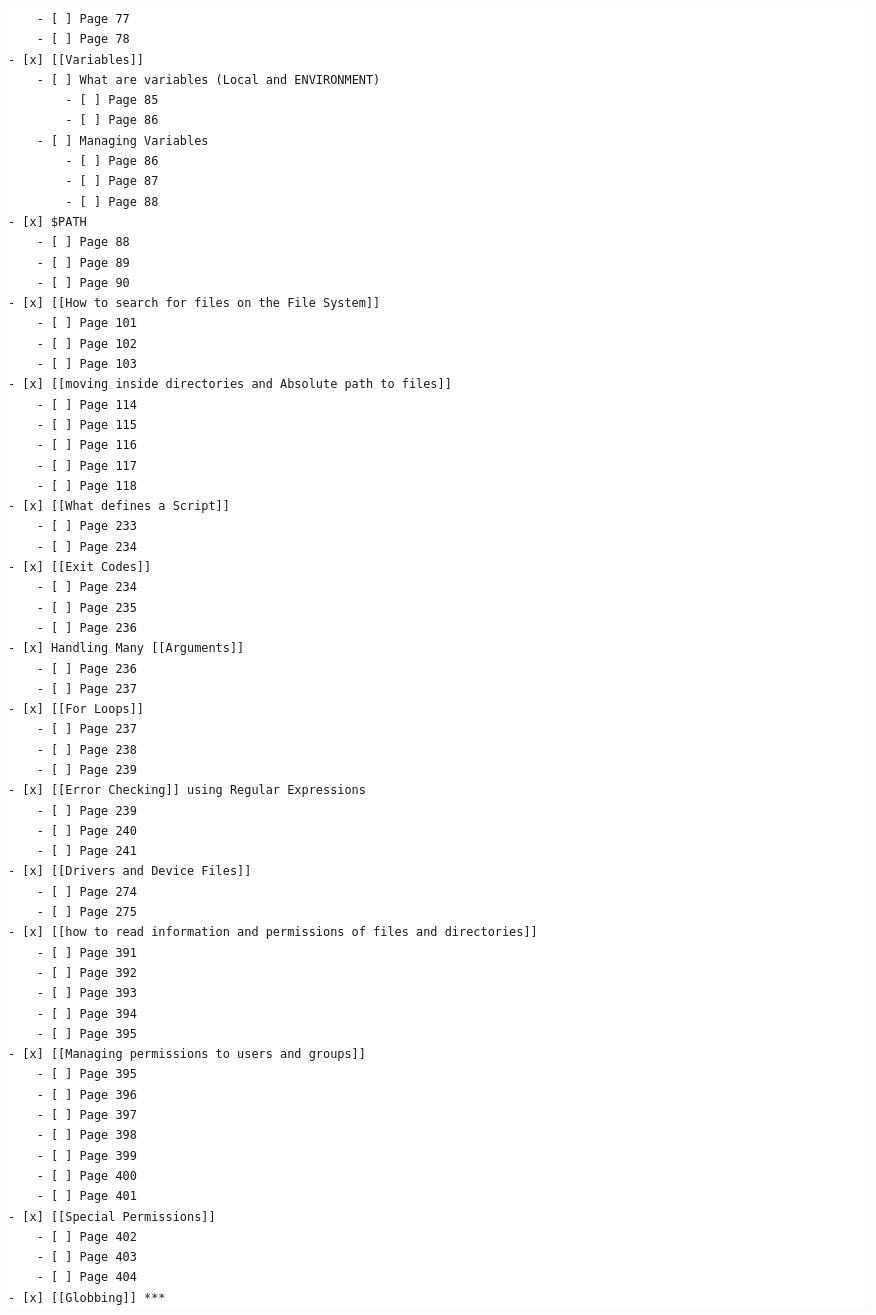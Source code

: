 		- [ ] Page 77
		- [ ] Page 78
	- [x] [[Variables]]
		- [ ] What are variables (Local and ENVIRONMENT)
			- [ ] Page 85
			- [ ] Page 86
		- [ ] Managing Variables
			- [ ] Page 86
			- [ ] Page 87
			- [ ] Page 88
	- [x] $PATH
		- [ ] Page 88
		- [ ] Page 89
		- [ ] Page 90
	- [x] [[How to search for files on the File System]]
		- [ ] Page 101
		- [ ] Page 102
		- [ ] Page 103
	- [x] [[moving inside directories and Absolute path to files]]
		- [ ] Page 114
		- [ ] Page 115
		- [ ] Page 116
		- [ ] Page 117
		- [ ] Page 118
	- [x] [[What defines a Script]]
		- [ ] Page 233
		- [ ] Page 234
	- [x] [[Exit Codes]]
		- [ ] Page 234
		- [ ] Page 235
		- [ ] Page 236
	- [x] Handling Many [[Arguments]]
		- [ ] Page 236
		- [ ] Page 237
	- [x] [[For Loops]]
		- [ ] Page 237
		- [ ] Page 238
		- [ ] Page 239
	- [x] [[Error Checking]] using Regular Expressions
		- [ ] Page 239
		- [ ] Page 240
		- [ ] Page 241
	- [x] [[Drivers and Device Files]]
		- [ ] Page 274
		- [ ] Page 275
	- [x] [[how to read information and permissions of files and directories]]
		- [ ] Page 391
		- [ ] Page 392
		- [ ] Page 393
		- [ ] Page 394
		- [ ] Page 395
	- [x] [[Managing permissions to users and groups]]
		- [ ] Page 395
		- [ ] Page 396
		- [ ] Page 397
		- [ ] Page 398
		- [ ] Page 399
		- [ ] Page 400
		- [ ] Page 401
	- [x] [[Special Permissions]]
		- [ ] Page 402
		- [ ] Page 403
		- [ ] Page 404
	- [x] [[Globbing]] ***